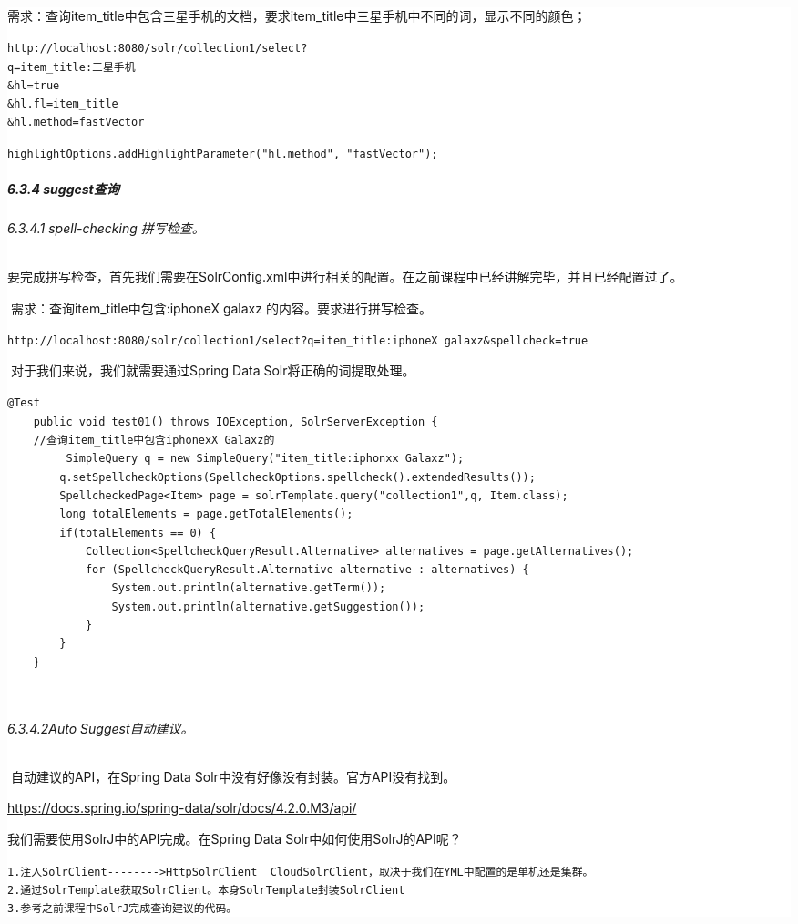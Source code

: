​	需求：查询item_title中包含三星手机的文档，要求item_title中三星手机中不同的词，显示不同的颜色；

```
http://localhost:8080/solr/collection1/select?
q=item_title:三星手机
&hl=true
&hl.fl=item_title
&hl.method=fastVector
```

```
highlightOptions.addHighlightParameter("hl.method", "fastVector");
```

##### 6.3.4 suggest查询

###### 6.3.4.1 spell-checking 拼写检查。

​				要完成拼写检查，首先我们需要在SolrConfig.xml中进行相关的配置。在之前课程中已经讲解完毕，并且已经配置过了。

​	需求：查询item_title中包含:iphoneX  galaxz 的内容。要求进行拼写检查。

```
http://localhost:8080/solr/collection1/select?q=item_title:iphoneX galaxz&spellcheck=true
```

​	对于我们来说，我们就需要通过Spring Data Solr将正确的词提取处理。

```
@Test
    public void test01() throws IOException, SolrServerException {
    //查询item_title中包含iphonexX Galaxz的
         SimpleQuery q = new SimpleQuery("item_title:iphonxx Galaxz");
        q.setSpellcheckOptions(SpellcheckOptions.spellcheck().extendedResults());
        SpellcheckedPage<Item> page = solrTemplate.query("collection1",q, Item.class);
        long totalElements = page.getTotalElements();
        if(totalElements == 0) {
            Collection<SpellcheckQueryResult.Alternative> alternatives = page.getAlternatives();
            for (SpellcheckQueryResult.Alternative alternative : alternatives) {
                System.out.println(alternative.getTerm());
                System.out.println(alternative.getSuggestion());
            }
        }
    }
```

​		

###### 6.3.4.2Auto Suggest自动建议。

​	自动建议的API，在Spring Data Solr中没有好像没有封装。官方API没有找到。

https://docs.spring.io/spring-data/solr/docs/4.2.0.M3/api/

我们需要使用SolrJ中的API完成。在Spring Data Solr中如何使用SolrJ的API呢？

```
1.注入SolrClient-------->HttpSolrClient  CloudSolrClient，取决于我们在YML中配置的是单机还是集群。
2.通过SolrTemplate获取SolrClient。本身SolrTemplate封装SolrClient
3.参考之前课程中SolrJ完成查询建议的代码。
```
